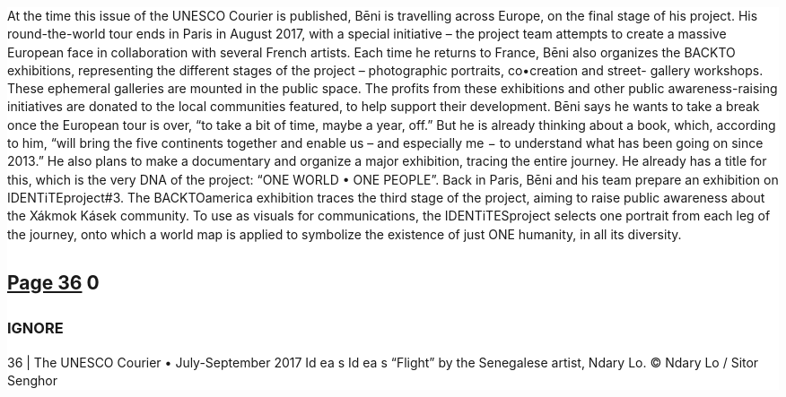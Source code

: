 At the time this issue of the UNESCO 
Courier is published, Bēni is travelling 
across Europe, on the final stage of 
his project. His round-the-world tour 
ends in Paris in August 2017, with a 
special initiative – the project team 
attempts to create a massive European 
face in collaboration with several 
French artists. Each time he returns to 
France, Bēni also organizes the BACKTO 
exhibitions, representing the different 
stages of the project – photographic 
portraits, co•creation and street- gallery 
workshops. These ephemeral galleries are 
mounted in the public space. The profits 
from these exhibitions and other public 
awareness-raising initiatives are donated 
to the local communities featured, to help 
support their development.
Bēni says he wants to take a break once 
the European tour is over, “to take a 
bit of time, maybe a year, off.” But he is 
already thinking about a book, which, 
according to him, “will bring the five 
continents together and enable us – and 
especially me − to understand what has 
been going on since 2013.” He also plans 
to make a documentary and organize 
a major exhibition, tracing the entire 
journey. He already has a title for this, 
which is the very DNA of the project: 
“ONE WORLD • ONE PEOPLE”. 
Back in Paris, Bēni and his 
team prepare an exhibition 
on IDENTiTEproject#3. 
The BACKTOamerica exhibition 
traces the third stage of the project, 
aiming to raise public awareness 
about the Xákmok Kásek community.
To use as visuals for communications, 
the IDENTiTESproject selects one portrait from 
each leg of the journey, onto which a world 
map is applied to symbolize the existence of just 
ONE humanity, in all its diversity.

## [Page 36](https://demo.humlab.umu.se/courier/252318eng.pdf#page=36) 0

### IGNORE

36   |  The UNESCO Courier • July-September 2017
Id
ea
s
Id
ea
s
“Flight” by the Senegalese artist, 
Ndary Lo. 
© Ndary Lo / Sitor Senghor
